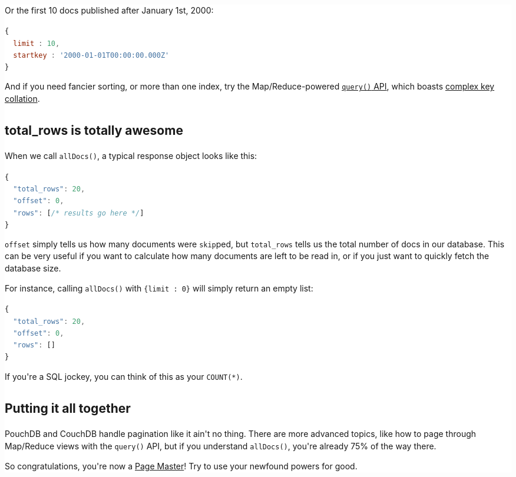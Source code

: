 Or the first 10 docs published after January 1st, 2000:

```javascript
{
  limit : 10,
  startkey : '2000-01-01T00:00:00.000Z'
}
```


And if you need fancier sorting, or more than one index, try the Map/Reduce-powered [`query()` API][query-api], which boasts [complex key collation](http://docs.couchdb.org/en/latest/couchapp/views/collation.html#collation-specification).

## total_rows is totally awesome

When we call `allDocs()`, a typical response object looks like this:

```javascript
{
  "total_rows": 20,
  "offset": 0,
  "rows": [/* results go here */]
}
```

`offset` simply tells us how many documents were `skip`ped, but `total_rows` tells us the total number of docs in our database.  This can be very useful if you want to calculate how many documents are left to be read in, or if you just want to quickly fetch the database size.

For instance, calling `allDocs()` with `{limit : 0}` will simply return an empty list:

```javascript
{
  "total_rows": 20,
  "offset": 0,
  "rows": []
}
```

If you're a SQL jockey, you can think of this as your `COUNT(*)`.


## Putting it all together

PouchDB and CouchDB handle pagination like it ain't no thing.  There are more advanced topics, like how to page through Map/Reduce views with the `query()` API, but if you understand `allDocs()`, you're already 75% of the way there.

So congratulations, you're now a [Page Master]!  Try to use your newfound powers for good.

  [couch-query-api]: https://wiki.apache.org/couchdb/HTTP_view_API#Querying_Options
  [couch-skip-fix]: https://issues.apache.org/jira/browse/COUCHDB-977
  [js-string-ordering]: https://developer.mozilla.org/en-US/docs/Web/JavaScript/Reference/Global_Objects/String#Comparing_strings
  [collation-specification]: http://docs.couchdb.org/en/latest/couchapp/views/collation.html#collation-specification
  [query-api]: http://pouchdb.com/api.html#query_database
  [leveldown]: https://github.com/rvagg/node-leveldown/
  [page master]: https://en.wikipedia.org/wiki/Pagemaster
  [remove]: http://pouchdb.com/api.html#delete_document


  [iso8601]: http://www.w3.org/TR/NOTE-datetime